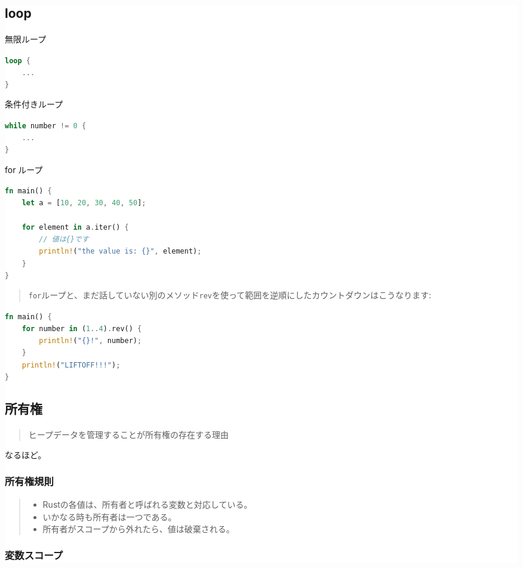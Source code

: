 ## loop

無限ループ

```rust
loop {
    ...
}
```

条件付きループ

```rust
while number != 0 {
    ...
}
```

for ループ

```rust
fn main() {
    let a = [10, 20, 30, 40, 50];

    for element in a.iter() {
        // 値は{}です
        println!("the value is: {}", element);
    }
}
```

> `for`ループと、まだ話していない別のメソッド`rev`を使って範囲を逆順にしたカウントダウンはこうなります:

```rust
fn main() {
    for number in (1..4).rev() {
        println!("{}!", number);
    }
    println!("LIFTOFF!!!");
}
```

## 所有権

> ヒープデータを管理することが所有権の存在する理由

なるほど。

### 所有権規則

> - Rustの各値は、所有者と呼ばれる変数と対応している。
> - いかなる時も所有者は一つである。
> - 所有者がスコープから外れたら、値は破棄される。

### 変数スコープ
